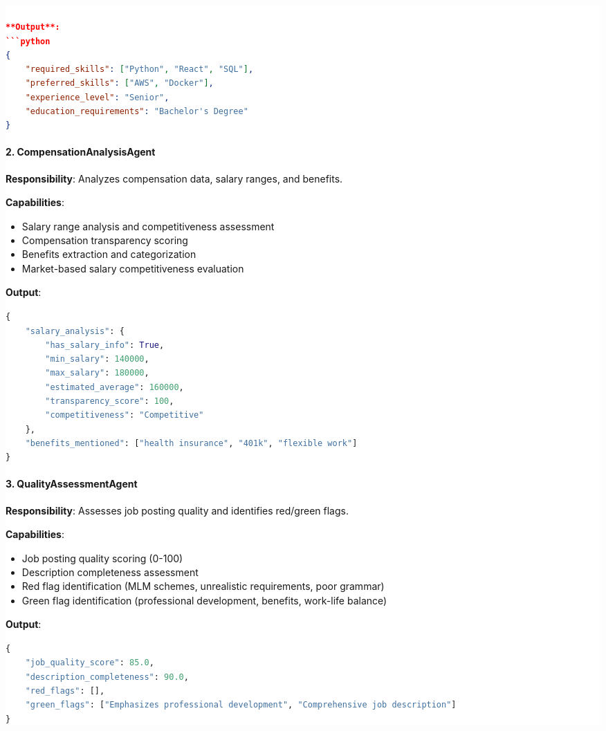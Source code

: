 ```json

**Output**:
```python
{
    "required_skills": ["Python", "React", "SQL"],
    "preferred_skills": ["AWS", "Docker"],
    "experience_level": "Senior",
    "education_requirements": "Bachelor's Degree"
}
```

#### 2. CompensationAnalysisAgent
**Responsibility**: Analyzes compensation data, salary ranges, and benefits.

**Capabilities**:
- Salary range analysis and competitiveness assessment
- Compensation transparency scoring
- Benefits extraction and categorization
- Market-based salary competitiveness evaluation

**Output**:
```python
{
    "salary_analysis": {
        "has_salary_info": True,
        "min_salary": 140000,
        "max_salary": 180000,
        "estimated_average": 160000,
        "transparency_score": 100,
        "competitiveness": "Competitive"
    },
    "benefits_mentioned": ["health insurance", "401k", "flexible work"]
}
```

#### 3. QualityAssessmentAgent
**Responsibility**: Assesses job posting quality and identifies red/green flags.

**Capabilities**:
- Job posting quality scoring (0-100)
- Description completeness assessment
- Red flag identification (MLM schemes, unrealistic requirements, poor grammar)
- Green flag identification (professional development, benefits, work-life balance)

**Output**:
```python
{
    "job_quality_score": 85.0,
    "description_completeness": 90.0,
    "red_flags": [],
    "green_flags": ["Emphasizes professional development", "Comprehensive job description"]
}
```
